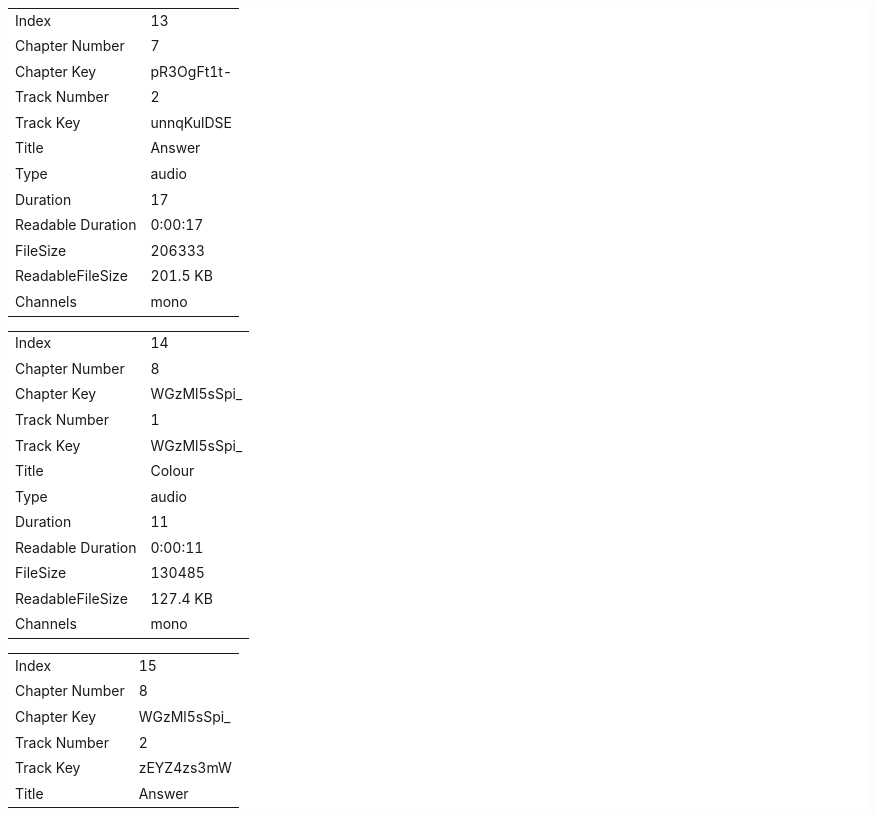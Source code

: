 |  |  |
| - | - |
| Index | 13 |
| Chapter Number | 7 |
| Chapter Key | pR3OgFt1t- |
| Track Number | 2 |
| Track Key | unnqKulDSE |
| Title | Answer |
| Type | audio |
| Duration | 17 |
| Readable Duration | 0:00:17 |
| FileSize | 206333 |
| ReadableFileSize | 201.5 KB |
| Channels | mono |

|  |  |
| - | - |
| Index | 14 |
| Chapter Number | 8 |
| Chapter Key | WGzMl5sSpi_ |
| Track Number | 1 |
| Track Key | WGzMl5sSpi_ |
| Title | Colour |
| Type | audio |
| Duration | 11 |
| Readable Duration | 0:00:11 |
| FileSize | 130485 |
| ReadableFileSize | 127.4 KB |
| Channels | mono |

|  |  |
| - | - |
| Index | 15 |
| Chapter Number | 8 |
| Chapter Key | WGzMl5sSpi_ |
| Track Number | 2 |
| Track Key | zEYZ4zs3mW |
| Title | Answer |